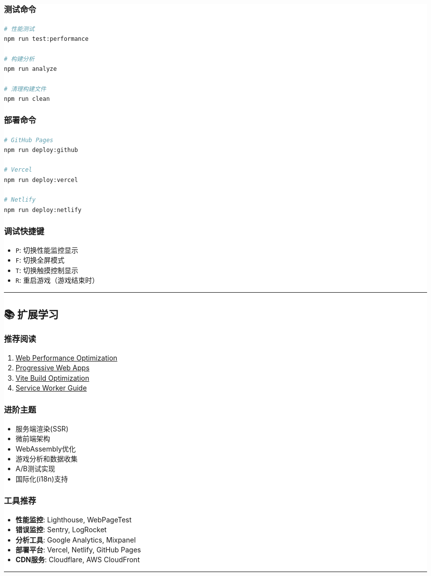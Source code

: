 ### 测试命令
```bash
# 性能测试
npm run test:performance

# 构建分析
npm run analyze

# 清理构建文件
npm run clean
```

### 部署命令
```bash
# GitHub Pages
npm run deploy:github

# Vercel
npm run deploy:vercel

# Netlify
npm run deploy:netlify
```

### 调试快捷键
- `P`: 切换性能监控显示
- `F`: 切换全屏模式
- `T`: 切换触摸控制显示
- `R`: 重启游戏（游戏结束时）

---

## 📚 扩展学习

### 推荐阅读
1. [Web Performance Optimization](https://developers.google.com/web/fundamentals/performance)
2. [Progressive Web Apps](https://web.dev/progressive-web-apps/)
3. [Vite Build Optimization](https://vitejs.dev/guide/build.html)
4. [Service Worker Guide](https://developers.google.com/web/fundamentals/primers/service-workers)

### 进阶主题
- 服务端渲染(SSR)
- 微前端架构
- WebAssembly优化
- 游戏分析和数据收集
- A/B测试实现
- 国际化(i18n)支持

### 工具推荐
- **性能监控**: Lighthouse, WebPageTest
- **错误监控**: Sentry, LogRocket
- **分析工具**: Google Analytics, Mixpanel
- **部署平台**: Vercel, Netlify, GitHub Pages
- **CDN服务**: Cloudflare, AWS CloudFront

---